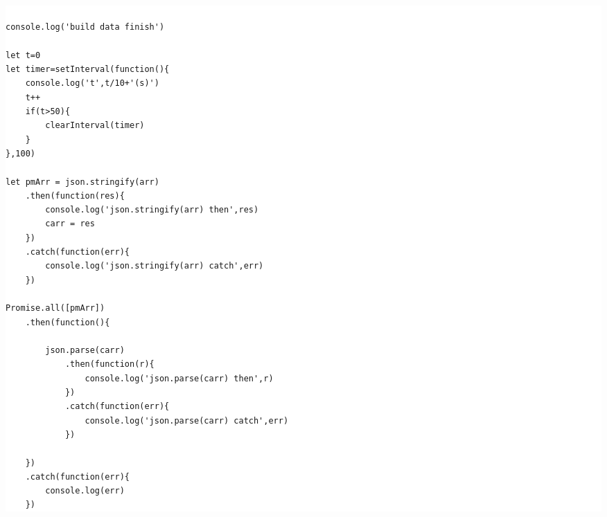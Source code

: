 ```alias

console.log('build data finish')

let t=0
let timer=setInterval(function(){
    console.log('t',t/10+'(s)')
    t++
    if(t>50){
        clearInterval(timer)
    }
},100)

let pmArr = json.stringify(arr) 
    .then(function(res){
        console.log('json.stringify(arr) then',res)
        carr = res
    })
    .catch(function(err){
        console.log('json.stringify(arr) catch',err)
    })

Promise.all([pmArr])
    .then(function(){

        json.parse(carr) 
            .then(function(r){
                console.log('json.parse(carr) then',r)
            })
            .catch(function(err){
                console.log('json.parse(carr) catch',err)
            })
        
    })
    .catch(function(err){
        console.log(err)
    })

```

